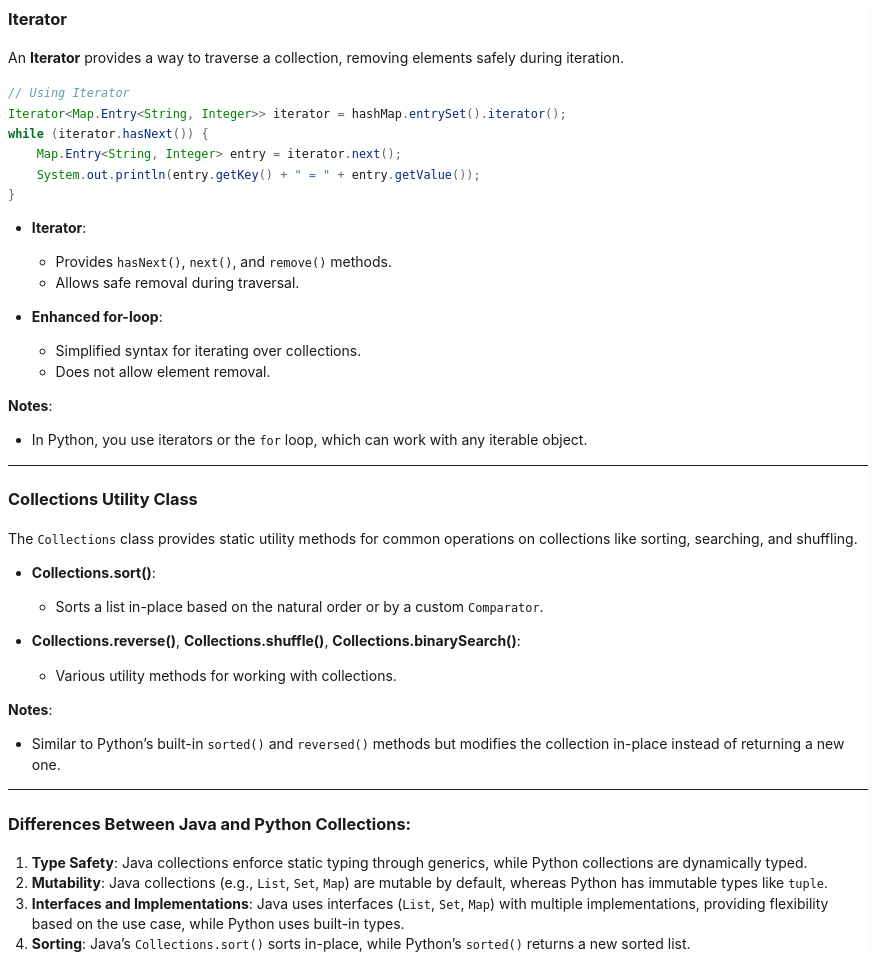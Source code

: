 
### **Iterator**
An **Iterator** provides a way to traverse a collection, removing elements safely during iteration.

```java
// Using Iterator
Iterator<Map.Entry<String, Integer>> iterator = hashMap.entrySet().iterator();
while (iterator.hasNext()) {
    Map.Entry<String, Integer> entry = iterator.next();
    System.out.println(entry.getKey() + " = " + entry.getValue());
}
```
- **Iterator**:
  - Provides `hasNext()`, `next()`, and `remove()` methods.
  - Allows safe removal during traversal.

- **Enhanced for-loop**:
  - Simplified syntax for iterating over collections.
  - Does not allow element removal.

**Notes**:
- In Python, you use iterators or the `for` loop, which can work with any iterable object.

---

### **Collections Utility Class**
The `Collections` class provides static utility methods for common operations on collections like sorting, searching, and shuffling.

- **Collections.sort()**:
  - Sorts a list in-place based on the natural order or by a custom `Comparator`.

- **Collections.reverse()**, **Collections.shuffle()**, **Collections.binarySearch()**:
  - Various utility methods for working with collections.

**Notes**:
- Similar to Python’s built-in `sorted()` and `reversed()` methods but modifies the collection in-place instead of returning a new one.

---

###  Differences Between Java and Python Collections:
1. **Type Safety**: Java collections enforce static typing through generics, while Python collections are dynamically typed.
2. **Mutability**: Java collections (e.g., `List`, `Set`, `Map`) are mutable by default, whereas Python has immutable types like `tuple`.
3. **Interfaces and Implementations**: Java uses interfaces (`List`, `Set`, `Map`) with multiple implementations, providing flexibility based on the use case, while Python uses built-in types.
4. **Sorting**: Java’s `Collections.sort()` sorts in-place, while Python’s `sorted()` returns a new sorted list.
